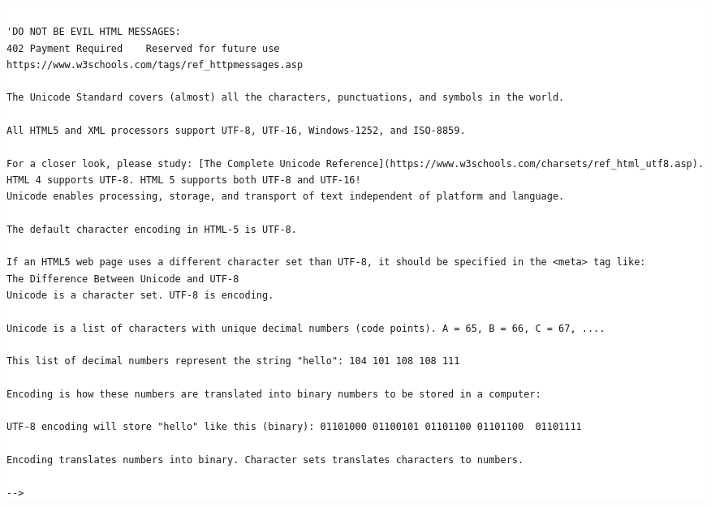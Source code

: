 ````

'DO NOT BE EVIL HTML MESSAGES:
402 Payment Required	Reserved for future use
https://www.w3schools.com/tags/ref_httpmessages.asp

The Unicode Standard covers (almost) all the characters, punctuations, and symbols in the world.

All HTML5 and XML processors support UTF-8, UTF-16, Windows-1252, and ISO-8859.

For a closer look, please study: [The Complete Unicode Reference](https://www.w3schools.com/charsets/ref_html_utf8.asp).
HTML 4 supports UTF-8. HTML 5 supports both UTF-8 and UTF-16!
Unicode enables processing, storage, and transport of text independent of platform and language.

The default character encoding in HTML-5 is UTF-8.

If an HTML5 web page uses a different character set than UTF-8, it should be specified in the <meta> tag like:
The Difference Between Unicode and UTF-8
Unicode is a character set. UTF-8 is encoding.

Unicode is a list of characters with unique decimal numbers (code points). A = 65, B = 66, C = 67, ....

This list of decimal numbers represent the string "hello": 104 101 108 108 111

Encoding is how these numbers are translated into binary numbers to be stored in a computer:

UTF-8 encoding will store "hello" like this (binary): 01101000 01100101 01101100 01101100  01101111

Encoding translates numbers into binary. Character sets translates characters to numbers.

-->
